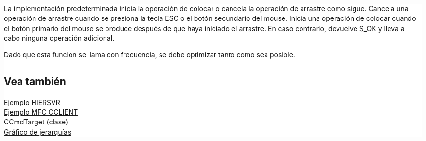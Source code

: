 La implementación predeterminada inicia la operación de colocar o cancela la operación de arrastre como sigue. Cancela una operación de arrastre cuando se presiona la tecla ESC o el botón secundario del mouse. Inicia una operación de colocar cuando el botón primario del mouse se produce después de que haya iniciado el arrastre. En caso contrario, devuelve S_OK y lleva a cabo ninguna operación adicional.

Dado que esta función se llama con frecuencia, se debe optimizar tanto como sea posible.

## <a name="see-also"></a>Vea también

[Ejemplo HIERSVR](../../visual-cpp-samples.md)<br/>
[Ejemplo MFC OCLIENT](../../visual-cpp-samples.md)<br/>
[CCmdTarget (clase)](../../mfc/reference/ccmdtarget-class.md)<br/>
[Gráfico de jerarquías](../../mfc/hierarchy-chart.md)



